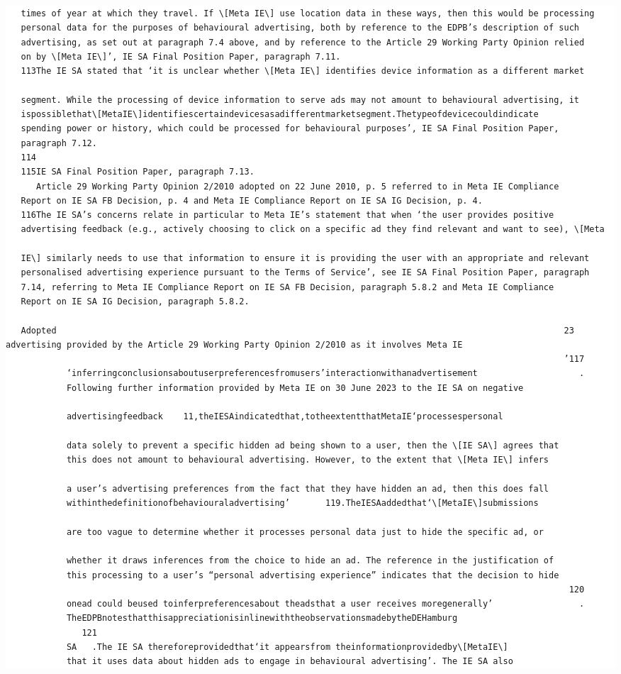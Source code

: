        times of year at which they travel. If \[Meta IE\] use location data in these ways, then this would be processing
       personal data for the purposes of behavioural advertising, both by reference to the EDPB’s description of such
       advertising, as set out at paragraph 7.4 above, and by reference to the Article 29 Working Party Opinion relied
       on by \[Meta IE\]’, IE SA Final Position Paper, paragraph 7.11.
       113The IE SA stated that ‘it is unclear whether \[Meta IE\] identifies device information as a different market

       segment. While the processing of device information to serve ads may not amount to behavioural advertising, it
       ispossiblethat\[MetaIE\]identifiescertaindevicesasadifferentmarketsegment.Thetypeofdevicecouldindicate
       spending power or history, which could be processed for behavioural purposes’, IE SA Final Position Paper,
       paragraph 7.12.
       114
       115IE SA Final Position Paper, paragraph 7.13.
          Article 29 Working Party Opinion 2/2010 adopted on 22 June 2010, p. 5 referred to in Meta IE Compliance
       Report on IE SA FB Decision, p. 4 and Meta IE Compliance Report on IE SA IG Decision, p. 4.
       116The IE SA’s concerns relate in particular to Meta IE’s statement that when ‘the user provides positive
       advertising feedback (e.g., actively choosing to click on a specific ad they find relevant and want to see), \[Meta

       IE\] similarly needs to use that information to ensure it is providing the user with an appropriate and relevant
       personalised advertising experience pursuant to the Terms of Service’, see IE SA Final Position Paper, paragraph
       7.14, referring to Meta IE Compliance Report on IE SA FB Decision, paragraph 5.8.2 and Meta IE Compliance
       Report on IE SA IG Decision, paragraph 5.8.2.

       Adopted                                                                                                    23                advertising provided by the Article 29 Working Party Opinion 2/2010 as it involves Meta IE
                                                                                                                  ’117
                ‘inferringconclusionsaboutuserpreferencesfromusers’interactionwithanadvertisement                    .
                Following further information provided by Meta IE on 30 June 2023 to the IE SA on negative

                advertisingfeedback    11,theIESAindicatedthat,totheextentthatMetaIE‘processespersonal

                data solely to prevent a specific hidden ad being shown to a user, then the \[IE SA\] agrees that
                this does not amount to behavioural advertising. However, to the extent that \[Meta IE\] infers

                a user’s advertising preferences from the fact that they have hidden an ad, then this does fall
                withinthedefinitionofbehaviouraladvertising’       119.TheIESAaddedthat‘\[MetaIE\]submissions

                are too vague to determine whether it processes personal data just to hide the specific ad, or

                whether it draws inferences from the choice to hide an ad. The reference in the justification of
                this processing to a user’s “personal advertising experience” indicates that the decision to hide
                                                                                                                   120
                onead could beused toinferpreferencesabout theadsthat a user receives moregenerally’                 .
                TheEDPBnotesthatthisappreciationisinlinewiththeobservationsmadebytheDEHamburg
                   121
                SA   .The IE SA thereforeprovidedthat‘it appearsfrom theinformationprovidedby\[MetaIE\]
                that it uses data about hidden ads to engage in behavioural advertising’. The IE SA also
